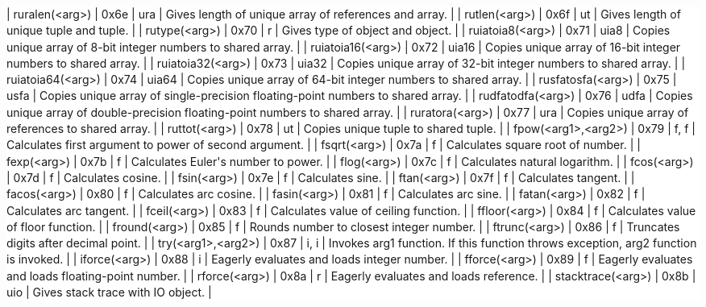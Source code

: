 | ruralen(&lt;arg&gt;)                   | 0x6e | ura        | Gives length of unique array of references and array.                                     |
| rutlen(&lt;arg&gt;)                    | 0x6f | ut         | Gives length of unique tuple and tuple.                                                   |
| rutype(&lt;arg&gt;)                    | 0x70 | r          | Gives type of object and object.                                                          |
| ruiatoia8(&lt;arg&gt;)                 | 0x71 | uia8       | Copies unique array of 8-bit integer numbers to shared array.                             |
| ruiatoia16(&lt;arg&gt;)                | 0x72 | uia16      | Copies unique array of 16-bit integer numbers to shared array.                            |
| ruiatoia32(&lt;arg&gt;)                | 0x73 | uia32      | Copies unique array of 32-bit integer numbers to shared array.                            |
| ruiatoia64(&lt;arg&gt;)                | 0x74 | uia64      | Copies unique array of 64-bit integer numbers to shared array.                            |
| rusfatosfa(&lt;arg&gt;)                | 0x75 | usfa       | Copies unique array of single-precision floating-point numbers to shared array.           |
| rudfatodfa(&lt;arg&gt;)                | 0x76 | udfa       | Copies unique array of double-precision floating-point numbers to shared array.           |
| ruratora(&lt;arg&gt;)                  | 0x77 | ura        | Copies unique array of references to shared array.                                        |
| ruttot(&lt;arg&gt;)                    | 0x78 | ut         | Copies unique tuple to shared tuple.                                                      |
| fpow(&lt;arg1&gt;,&lt;arg2&gt;)        | 0x79 | f, f       | Calculates first argument to power of second argument.                                    |
| fsqrt(&lt;arg&gt;)                     | 0x7a | f          | Calculates square root of number.                                                         |
| fexp(&lt;arg&gt;)                      | 0x7b | f          | Calculates Euler's number to power.                                                       |
| flog(&lt;arg&gt;)                      | 0x7c | f          | Calculates natural logarithm.                                                             |
| fcos(&lt;arg&gt;)                      | 0x7d | f          | Calculates cosine.                                                                        |
| fsin(&lt;arg&gt;)                      | 0x7e | f          | Calculates sine.                                                                          |
| ftan(&lt;arg&gt;)                      | 0x7f | f          | Calculates tangent.                                                                       |
| facos(&lt;arg&gt;)                     | 0x80 | f          | Calculates arc cosine.                                                                    |
| fasin(&lt;arg&gt;)                     | 0x81 | f          | Calculates arc sine.                                                                      |
| fatan(&lt;arg&gt;)                     | 0x82 | f          | Calculates arc tangent.                                                                   |
| fceil(&lt;arg&gt;)                     | 0x83 | f          | Calculates value of ceiling function.                                                     |
| ffloor(&lt;arg&gt;)                    | 0x84 | f          | Calculates value of floor function.                                                       |
| fround(&lt;arg&gt;)                    | 0x85 | f          | Rounds number to closest integer number.                                                  |
| ftrunc(&lt;arg&gt;)                    | 0x86 | f          | Truncates digits after decimal point.                                                     |
| try(&lt;arg1&gt;,&lt;arg2&gt;)         | 0x87 | i, i       | Invokes arg1 function. If this function throws exception, arg2 function is invoked.       |
| iforce(&lt;arg&gt;)                    | 0x88 | i          | Eagerly evaluates and loads integer number.                                               |
| fforce(&lt;arg&gt;)                    | 0x89 | f          | Eagerly evaluates and loads floating-point number.                                        |
| rforce(&lt;arg&gt;)                    | 0x8a | r          | Eagerly evaluates and loads reference.                                                    |
| stacktrace(&lt;arg&gt;)                | 0x8b | uio        | Gives stack trace with IO object.                                                         |
